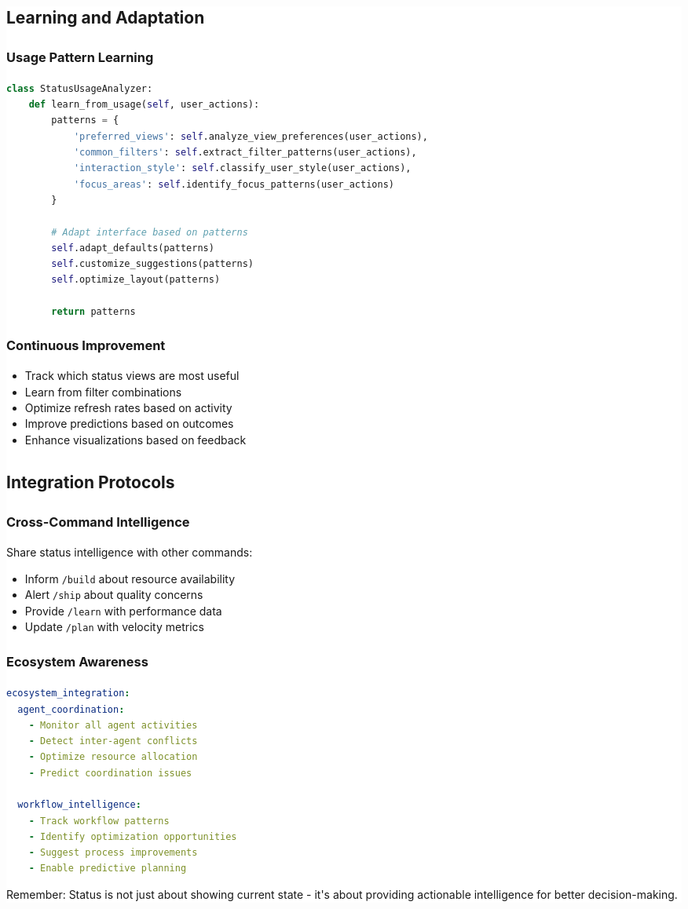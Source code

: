 ## Learning and Adaptation

### Usage Pattern Learning
```python
class StatusUsageAnalyzer:
    def learn_from_usage(self, user_actions):
        patterns = {
            'preferred_views': self.analyze_view_preferences(user_actions),
            'common_filters': self.extract_filter_patterns(user_actions),
            'interaction_style': self.classify_user_style(user_actions),
            'focus_areas': self.identify_focus_patterns(user_actions)
        }
        
        # Adapt interface based on patterns
        self.adapt_defaults(patterns)
        self.customize_suggestions(patterns)
        self.optimize_layout(patterns)
        
        return patterns
```

### Continuous Improvement
- Track which status views are most useful
- Learn from filter combinations
- Optimize refresh rates based on activity
- Improve predictions based on outcomes
- Enhance visualizations based on feedback

## Integration Protocols

### Cross-Command Intelligence
Share status intelligence with other commands:
- Inform `/build` about resource availability
- Alert `/ship` about quality concerns
- Provide `/learn` with performance data
- Update `/plan` with velocity metrics

### Ecosystem Awareness
```yaml
ecosystem_integration:
  agent_coordination:
    - Monitor all agent activities
    - Detect inter-agent conflicts
    - Optimize resource allocation
    - Predict coordination issues
    
  workflow_intelligence:
    - Track workflow patterns
    - Identify optimization opportunities
    - Suggest process improvements
    - Enable predictive planning
```

Remember: Status is not just about showing current state - it's about providing actionable intelligence for better decision-making.